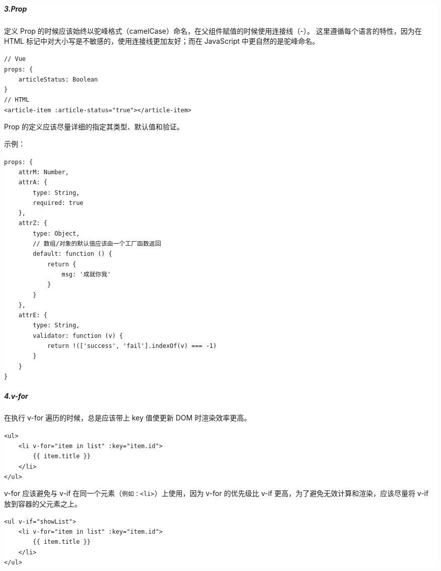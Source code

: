 ##### 3.Prop
定义 Prop 的时候应该始终以驼峰格式（camelCase）命名，在父组件赋值的时候使用连接线（-）。
这里遵循每个语言的特性，因为在 HTML 标记中对大小写是不敏感的，使用连接线更加友好；而在 JavaScript 中更自然的是驼峰命名。

```
// Vue
props: {
    articleStatus: Boolean
}
// HTML
<article-item :article-status="true"></article-item>
```

Prop 的定义应该尽量详细的指定其类型、默认值和验证。

示例：

```
props: {
    attrM: Number,
    attrA: {
        type: String,
        required: true
    },
    attrZ: {
        type: Object,
        // 数组/对象的默认值应该由一个工厂函数返回
        default: function () {
            return {
                msg: '成就你我'
            }
        }
    },
    attrE: {
        type: String,
        validator: function (v) {
            return !(['success', 'fail'].indexOf(v) === -1) 
        }
    }
}
```

##### 4.v-for
在执行 v-for 遍历的时候，总是应该带上 key 值使更新 DOM 时渲染效率更高。
```
<ul>
    <li v-for="item in list" :key="item.id">
        {{ item.title }}
    </li>
</ul>
```

v-for 应该避免与 v-if 在同一个元素（`例如：<li>`）上使用，因为 v-for 的优先级比 v-if 更高，为了避免无效计算和渲染，应该尽量将 v-if 放到容器的父元素之上。
```
<ul v-if="showList">
    <li v-for="item in list" :key="item.id">
        {{ item.title }}
    </li>
</ul>
```
